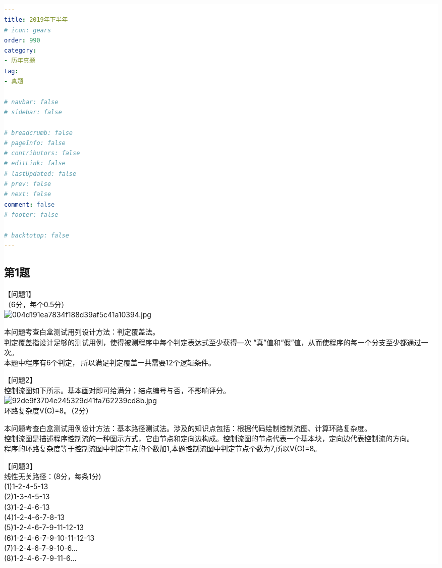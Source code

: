 ```yaml
---  
title: 2019年下半年  
# icon: gears  
order: 990  
category:  
- 历年真题  
tag:  
- 真题  
  
# navbar: false  
# sidebar: false  
  
# breadcrumb: false  
# pageInfo: false  
# contributors: false  
# editLink: false  
# lastUpdated: false  
# prev: false  
# next: false  
comment: false  
# footer: false  
  
# backtotop: false  
---  
```

## 第1题 ##

【问题1】  
（6分，每个0.5分）  
![004d191ea7834f188d39af5c41a10394.jpg][]  
  
本问题考查白盒测试用列设计方法：判定覆盖法。   
判定覆盖指设计足够的测试用例，使得被测程序中每个判定表达式至少获得—次 “真”值和“假”值，从而使程序的每一个分支至少都通过一次。  
本题中程序有6个判定， 所以满足判定覆盖一共需要12个逻辑条件。  
  
【问题2】  
控制流图如下所示。基本画对即可给满分；结点编号与否，不影响评分。  
![92de9f3704e245329d41fa762239cd8b.jpg][]  
环路复杂度V(G)=8。（2分）  
  
本问题考查白盒测试用例设计方法：基本路径测试法。涉及的知识点包括：根据代码绘制控制流图、计算环路复杂度。  
控制流图是描述程序控制流的一种图示方式，它由节点和定向边构成。控制流图的节点代表一个基本块，定向边代表控制流的方向。  
程序的环路复杂度等于控制流图中判定节点的个数加1,本题控制流图中判定节点个数为7,所以V(G)=8。  
  
【问题3】  
线性无关路径：(8分，每条1分)  
(1)1-2-4-5-13  
(2)1-3-4-5-13  
(3)1-2-4-6-13  
(4)1-2-4-6-7-8-13  
(5)1-2-4-6-7-9-11-12-13  
(6)1-2-4-6-7-9-10-11-12-13  
(7)1-2-4-6-7-9-10-6...  
(8)1-2-4-6-7-9-11-6...  
  

[004d191ea7834f188d39af5c41a10394.jpg]: https://www.xkxxkx.cn/file/exam/software/软件评测师/案例/第1题/004d191ea7834f188d39af5c41a10394.jpg
[92de9f3704e245329d41fa762239cd8b.jpg]: https://www.xkxxkx.cn/file/exam/software/软件评测师/案例/第1题/92de9f3704e245329d41fa762239cd8b.jpg
[2fc52f55a8e84cae8ab79aca89967626.jpg]: https://www.xkxxkx.cn/file/exam/software/软件评测师/案例/第3题/2fc52f55a8e84cae8ab79aca89967626.jpg
[457fd6a23f0049d69824801da629bc50.jpg]: https://www.xkxxkx.cn/file/exam/software/软件评测师/案例/第5题/457fd6a23f0049d69824801da629bc50.jpg
[4e58400f3a4e4b54b6a277ea1c169c3f.jpg]: https://www.xkxxkx.cn/file/exam/software/软件评测师/案例/第5题/4e58400f3a4e4b54b6a277ea1c169c3f.jpg